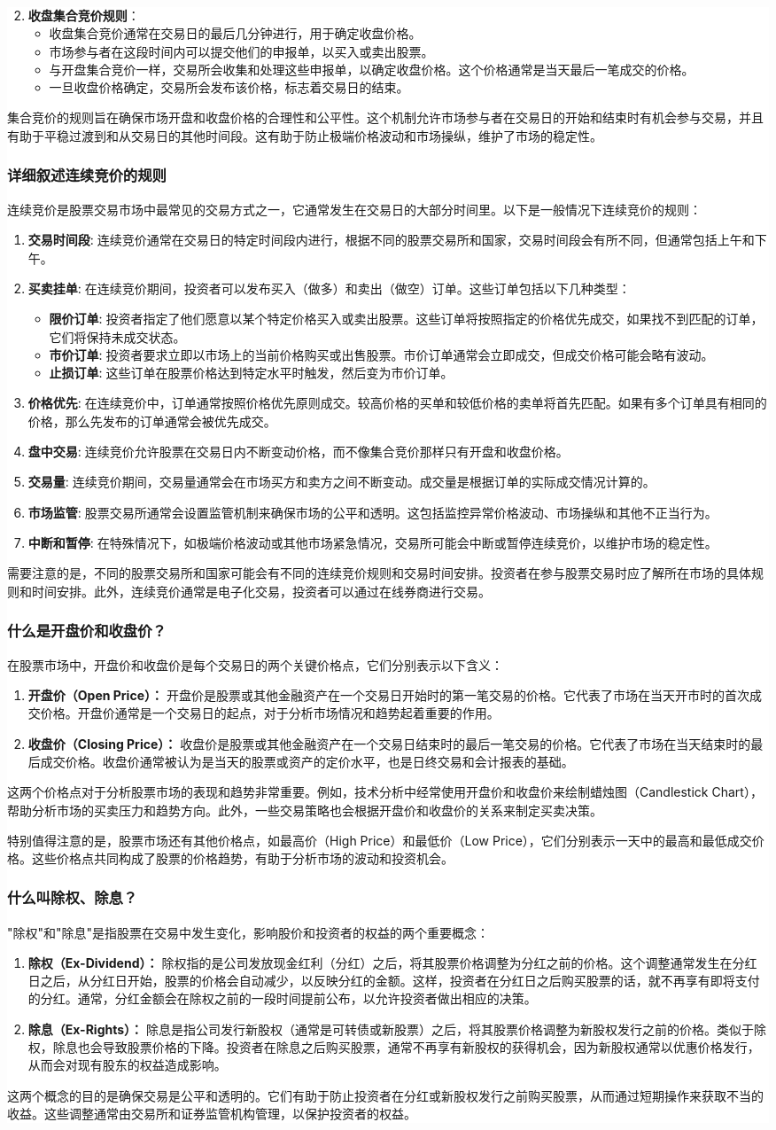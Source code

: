 2. **收盘集合竞价规则**：
   - 收盘集合竞价通常在交易日的最后几分钟进行，用于确定收盘价格。
   - 市场参与者在这段时间内可以提交他们的申报单，以买入或卖出股票。
   - 与开盘集合竞价一样，交易所会收集和处理这些申报单，以确定收盘价格。这个价格通常是当天最后一笔成交的价格。
   - 一旦收盘价格确定，交易所会发布该价格，标志着交易日的结束。

集合竞价的规则旨在确保市场开盘和收盘价格的合理性和公平性。这个机制允许市场参与者在交易日的开始和结束时有机会参与交易，并且有助于平稳过渡到和从交易日的其他时间段。这有助于防止极端价格波动和市场操纵，维护了市场的稳定性。

### 详细叙述连续竞价的规则
连续竞价是股票交易市场中最常见的交易方式之一，它通常发生在交易日的大部分时间里。以下是一般情况下连续竞价的规则：

1. **交易时间段**: 连续竞价通常在交易日的特定时间段内进行，根据不同的股票交易所和国家，交易时间段会有所不同，但通常包括上午和下午。

2. **买卖挂单**: 在连续竞价期间，投资者可以发布买入（做多）和卖出（做空）订单。这些订单包括以下几种类型：
   - **限价订单**: 投资者指定了他们愿意以某个特定价格买入或卖出股票。这些订单将按照指定的价格优先成交，如果找不到匹配的订单，它们将保持未成交状态。
   - **市价订单**: 投资者要求立即以市场上的当前价格购买或出售股票。市价订单通常会立即成交，但成交价格可能会略有波动。
   - **止损订单**: 这些订单在股票价格达到特定水平时触发，然后变为市价订单。

3. **价格优先**: 在连续竞价中，订单通常按照价格优先原则成交。较高价格的买单和较低价格的卖单将首先匹配。如果有多个订单具有相同的价格，那么先发布的订单通常会被优先成交。

4. **盘中交易**: 连续竞价允许股票在交易日内不断变动价格，而不像集合竞价那样只有开盘和收盘价格。

5. **交易量**: 连续竞价期间，交易量通常会在市场买方和卖方之间不断变动。成交量是根据订单的实际成交情况计算的。

6. **市场监管**: 股票交易所通常会设置监管机制来确保市场的公平和透明。这包括监控异常价格波动、市场操纵和其他不正当行为。

7. **中断和暂停**: 在特殊情况下，如极端价格波动或其他市场紧急情况，交易所可能会中断或暂停连续竞价，以维护市场的稳定性。

需要注意的是，不同的股票交易所和国家可能会有不同的连续竞价规则和交易时间安排。投资者在参与股票交易时应了解所在市场的具体规则和时间安排。此外，连续竞价通常是电子化交易，投资者可以通过在线券商进行交易。

### 什么是开盘价和收盘价？
在股票市场中，开盘价和收盘价是每个交易日的两个关键价格点，它们分别表示以下含义：

1. **开盘价（Open Price）：** 开盘价是股票或其他金融资产在一个交易日开始时的第一笔交易的价格。它代表了市场在当天开市时的首次成交价格。开盘价通常是一个交易日的起点，对于分析市场情况和趋势起着重要的作用。

2. **收盘价（Closing Price）：** 收盘价是股票或其他金融资产在一个交易日结束时的最后一笔交易的价格。它代表了市场在当天结束时的最后成交价格。收盘价通常被认为是当天的股票或资产的定价水平，也是日终交易和会计报表的基础。

这两个价格点对于分析股票市场的表现和趋势非常重要。例如，技术分析中经常使用开盘价和收盘价来绘制蜡烛图（Candlestick Chart），帮助分析市场的买卖压力和趋势方向。此外，一些交易策略也会根据开盘价和收盘价的关系来制定买卖决策。

特别值得注意的是，股票市场还有其他价格点，如最高价（High Price）和最低价（Low Price），它们分别表示一天中的最高和最低成交价格。这些价格点共同构成了股票的价格趋势，有助于分析市场的波动和投资机会。

### 什么叫除权、除息？
"除权"和"除息"是指股票在交易中发生变化，影响股价和投资者的权益的两个重要概念：

1. **除权（Ex-Dividend）：** 除权指的是公司发放现金红利（分红）之后，将其股票价格调整为分红之前的价格。这个调整通常发生在分红日之后，从分红日开始，股票的价格会自动减少，以反映分红的金额。这样，投资者在分红日之后购买股票的话，就不再享有即将支付的分红。通常，分红金额会在除权之前的一段时间提前公布，以允许投资者做出相应的决策。

2. **除息（Ex-Rights）：** 除息是指公司发行新股权（通常是可转债或新股票）之后，将其股票价格调整为新股权发行之前的价格。类似于除权，除息也会导致股票价格的下降。投资者在除息之后购买股票，通常不再享有新股权的获得机会，因为新股权通常以优惠价格发行，从而会对现有股东的权益造成影响。

这两个概念的目的是确保交易是公平和透明的。它们有助于防止投资者在分红或新股权发行之前购买股票，从而通过短期操作来获取不当的收益。这些调整通常由交易所和证券监管机构管理，以保护投资者的权益。
